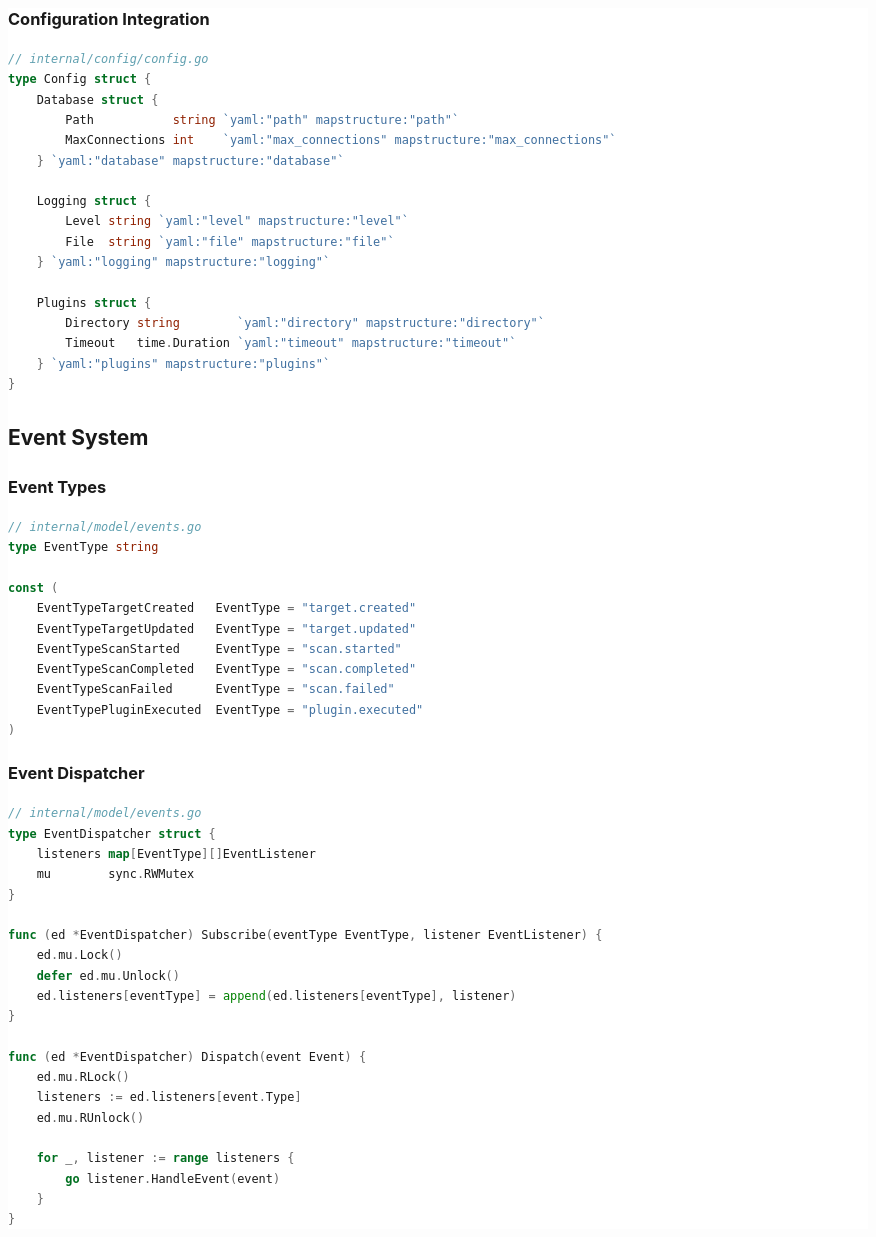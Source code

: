 ### Configuration Integration

```go
// internal/config/config.go
type Config struct {
    Database struct {
        Path           string `yaml:"path" mapstructure:"path"`
        MaxConnections int    `yaml:"max_connections" mapstructure:"max_connections"`
    } `yaml:"database" mapstructure:"database"`

    Logging struct {
        Level string `yaml:"level" mapstructure:"level"`
        File  string `yaml:"file" mapstructure:"file"`
    } `yaml:"logging" mapstructure:"logging"`

    Plugins struct {
        Directory string        `yaml:"directory" mapstructure:"directory"`
        Timeout   time.Duration `yaml:"timeout" mapstructure:"timeout"`
    } `yaml:"plugins" mapstructure:"plugins"`
}
```

## Event System

### Event Types

```go
// internal/model/events.go
type EventType string

const (
    EventTypeTargetCreated   EventType = "target.created"
    EventTypeTargetUpdated   EventType = "target.updated"
    EventTypeScanStarted     EventType = "scan.started"
    EventTypeScanCompleted   EventType = "scan.completed"
    EventTypeScanFailed      EventType = "scan.failed"
    EventTypePluginExecuted  EventType = "plugin.executed"
)
```

### Event Dispatcher

```go
// internal/model/events.go
type EventDispatcher struct {
    listeners map[EventType][]EventListener
    mu        sync.RWMutex
}

func (ed *EventDispatcher) Subscribe(eventType EventType, listener EventListener) {
    ed.mu.Lock()
    defer ed.mu.Unlock()
    ed.listeners[eventType] = append(ed.listeners[eventType], listener)
}

func (ed *EventDispatcher) Dispatch(event Event) {
    ed.mu.RLock()
    listeners := ed.listeners[event.Type]
    ed.mu.RUnlock()

    for _, listener := range listeners {
        go listener.HandleEvent(event)
    }
}
```